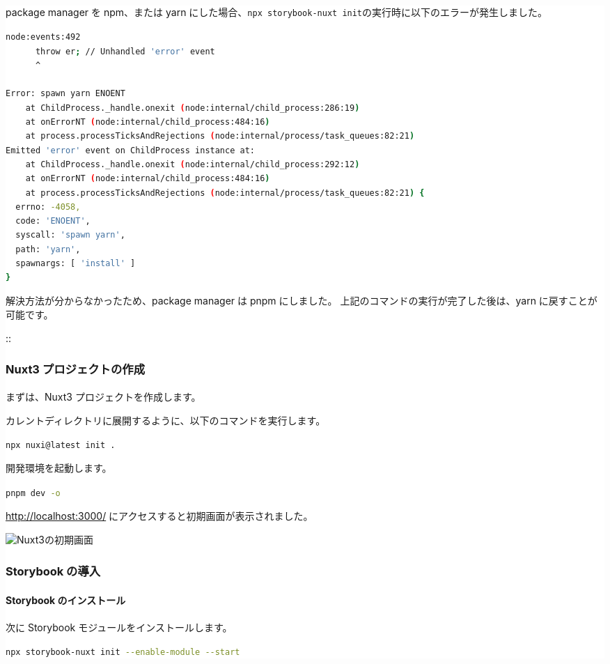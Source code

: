 package manager を npm、または yarn にした場合、`npx storybook-nuxt init`の実行時に以下のエラーが発生しました。

```bash
node:events:492
      throw er; // Unhandled 'error' event
      ^

Error: spawn yarn ENOENT
    at ChildProcess._handle.onexit (node:internal/child_process:286:19)
    at onErrorNT (node:internal/child_process:484:16)
    at process.processTicksAndRejections (node:internal/process/task_queues:82:21)
Emitted 'error' event on ChildProcess instance at:
    at ChildProcess._handle.onexit (node:internal/child_process:292:12)
    at onErrorNT (node:internal/child_process:484:16)
    at process.processTicksAndRejections (node:internal/process/task_queues:82:21) {
  errno: -4058,
  code: 'ENOENT',
  syscall: 'spawn yarn',
  path: 'yarn',
  spawnargs: [ 'install' ]
}
```

解決方法が分からなかったため、package manager は pnpm にしました。
上記のコマンドの実行が完了した後は、yarn に戻すことが可能です。

::

### Nuxt3 プロジェクトの作成

まずは、Nuxt3 プロジェクトを作成します。

カレントディレクトリに展開するように、以下のコマンドを実行します。

```bash
npx nuxi@latest init .
```

開発環境を起動します。

```bash
pnpm dev -o
```

<http://localhost:3000/> にアクセスすると初期画面が表示されました。

![Nuxt3の初期画面](https://ashcolor-blog.s3.ap-northeast-1.amazonaws.com/img/blog/programming/nuxt-storybook/browser1.png)

### Storybook の導入

#### Storybook のインストール

次に Storybook モジュールをインストールします。

```bash
npx storybook-nuxt init --enable-module --start
```
